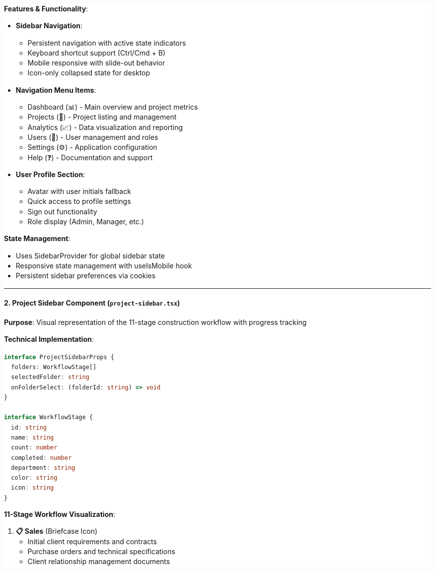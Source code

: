 **Features & Functionality**:
- **Sidebar Navigation**: 
  - Persistent navigation with active state indicators
  - Keyboard shortcut support (Ctrl/Cmd + B)
  - Mobile responsive with slide-out behavior
  - Icon-only collapsed state for desktop

- **Navigation Menu Items**:
  - Dashboard (📊) - Main overview and project metrics
  - Projects (📁) - Project listing and management
  - Analytics (📈) - Data visualization and reporting
  - Users (👥) - User management and roles
  - Settings (⚙️) - Application configuration
  - Help (❓) - Documentation and support

- **User Profile Section**:
  - Avatar with user initials fallback
  - Quick access to profile settings
  - Sign out functionality
  - Role display (Admin, Manager, etc.)

**State Management**:
- Uses SidebarProvider for global sidebar state
- Responsive state management with useIsMobile hook
- Persistent sidebar preferences via cookies

---

#### **2. Project Sidebar Component (`project-sidebar.tsx`)**

**Purpose**: Visual representation of the 11-stage construction workflow with progress tracking

**Technical Implementation**:
```typescript
interface ProjectSidebarProps {
  folders: WorkflowStage[]
  selectedFolder: string
  onFolderSelect: (folderId: string) => void
}

interface WorkflowStage {
  id: string
  name: string
  count: number
  completed: number
  department: string
  color: string
  icon: string
}
```

**11-Stage Workflow Visualization**:

1. **📋 Sales** (Briefcase Icon)
   - Initial client requirements and contracts
   - Purchase orders and technical specifications
   - Client relationship management documents
